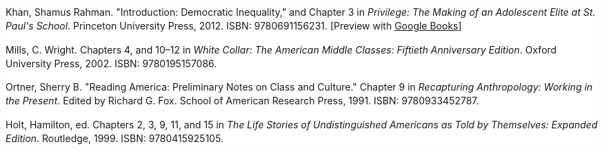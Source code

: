 Khan, Shamus Rahman. "Introduction: Democratic Inequality," and Chapter 3 in _Privilege: The Making of an Adolescent Elite at St. Paul's School_. Princeton University Press, 2012. ISBN: 9780691156231. \[Preview with [Google Books](https://books.google.com/books?id=FGDCMs6kF-MC&pg=PAfrontcover#v=onepage&q&f=false)\]

Mills, C. Wright. Chapters 4, and 10–12 in _White Collar: The American Middle Classes: Fiftieth Anniversary Edition_. Oxford University Press, 2002. ISBN: 9780195157086. 

Ortner, Sherry B. "Reading America: Preliminary Notes on Class and Culture." Chapter 9 in _Recapturing Anthropology: Working in the Present_. Edited by Richard G. Fox. School of American Research Press, 1991. ISBN: 9780933452787. 

Holt, Hamilton, ed. Chapters 2, 3, 9, 11, and 15 in _The Life Stories of Undistinguished Americans as Told by Themselves: Expanded Edition_. Routledge, 1999. ISBN: 9780415925105.